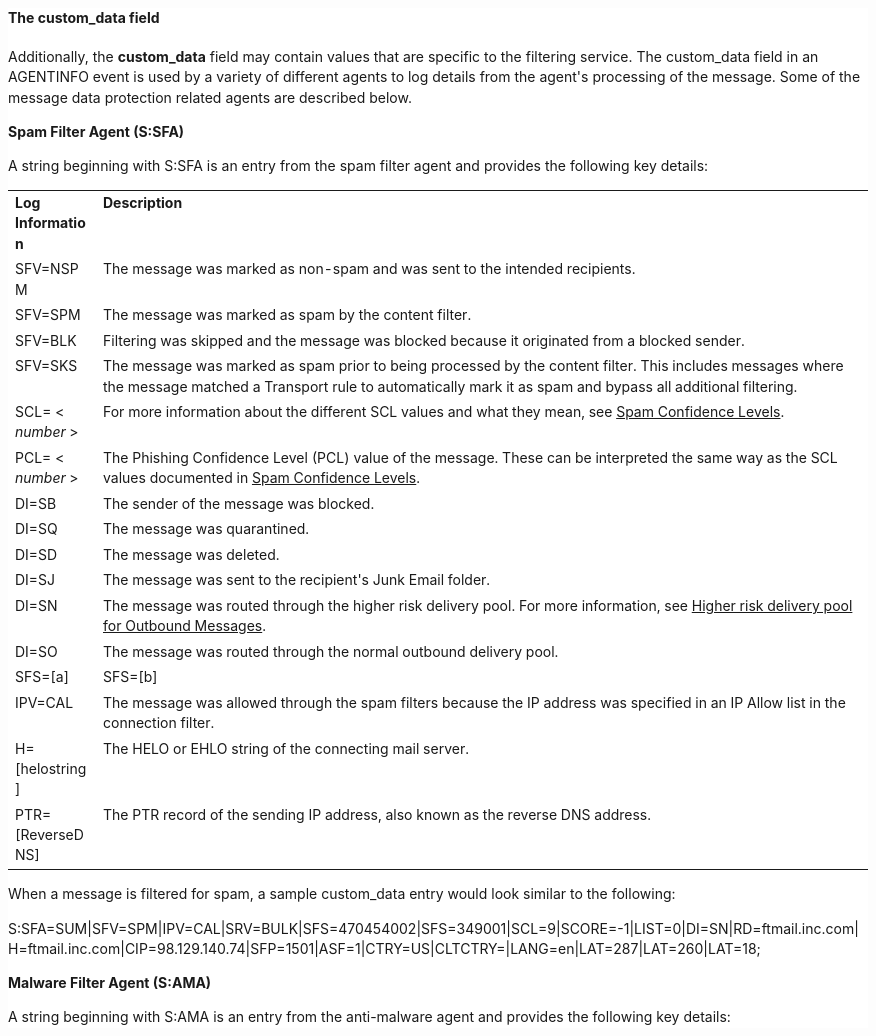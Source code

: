 #### The custom_data field

Additionally, the **custom_data** field may contain values that are specific to the filtering service. The custom_data field in an AGENTINFO event is used by a variety of different agents to log details from the agent's processing of the message. Some of the message data protection related agents are described below. 
  
 **Spam Filter Agent (S:SFA)**
  
A string beginning with S:SFA is an entry from the spam filter agent and provides the following key details:
  
|||
|:-----|:-----|
|**Log Information** <br/> |**Description** <br/> |
|SFV=NSPM  <br/> |The message was marked as non-spam and was sent to the intended recipients.  <br/> |
|SFV=SPM  <br/> |The message was marked as spam by the content filter.  <br/> |
|SFV=BLK  <br/> |Filtering was skipped and the message was blocked because it originated from a blocked sender.  <br/> |
|SFV=SKS  <br/> |The message was marked as spam prior to being processed by the content filter. This includes messages where the message matched a Transport rule to automatically mark it as spam and bypass all additional filtering.  <br/> |
|SCL= \< *number*  \>  <br/> |For more information about the different SCL values and what they mean, see [Spam Confidence Levels](http://technet.microsoft.com/library/34681000-0022-4b92-b38a-e32b3ed96bf6.aspx).  <br/> |
|PCL= \< *number*  \>  <br/> |The Phishing Confidence Level (PCL) value of the message. These can be interpreted the same way as the SCL values documented in [Spam Confidence Levels](http://technet.microsoft.com/library/34681000-0022-4b92-b38a-e32b3ed96bf6.aspx).  <br/> |
|DI=SB  <br/> |The sender of the message was blocked.  <br/> |
|DI=SQ  <br/> |The message was quarantined.  <br/> |
|DI=SD  <br/> |The message was deleted.  <br/> |
|DI=SJ  <br/> |The message was sent to the recipient's Junk Email folder.  <br/> |
|DI=SN  <br/> |The message was routed through the higher risk delivery pool. For more information, see [Higher risk delivery pool for Outbound Messages](http://technet.microsoft.com/library/ac11edd9-2da3-462d-8ea3-bbf9dbc6f948.aspx).  <br/> |
|DI=SO  <br/> |The message was routed through the normal outbound delivery pool.  <br/> |
|SFS=[a]|SFS=[b]  <br/> |This denotes that spam rules were matched.  <br/> |
|IPV=CAL  <br/> |The message was allowed through the spam filters because the IP address was specified in an IP Allow list in the connection filter.  <br/> |
|H=[helostring]  <br/> |The HELO or EHLO string of the connecting mail server.  <br/> |
|PTR=[ReverseDNS]  <br/> |The PTR record of the sending IP address, also known as the reverse DNS address.  <br/> |
   
When a message is filtered for spam, a sample custom_data entry would look similar to the following:
  
S:SFA=SUM|SFV=SPM|IPV=CAL|SRV=BULK|SFS=470454002|SFS=349001|SCL=9|SCORE=-1|LIST=0|DI=SN|RD=ftmail.inc.com|H=ftmail.inc.com|CIP=98.129.140.74|SFP=1501|ASF=1|CTRY=US|CLTCTRY=|LANG=en|LAT=287|LAT=260|LAT=18;
  
 **Malware Filter Agent (S:AMA)**
  
A string beginning with S:AMA is an entry from the anti-malware agent and provides the following key details:
  